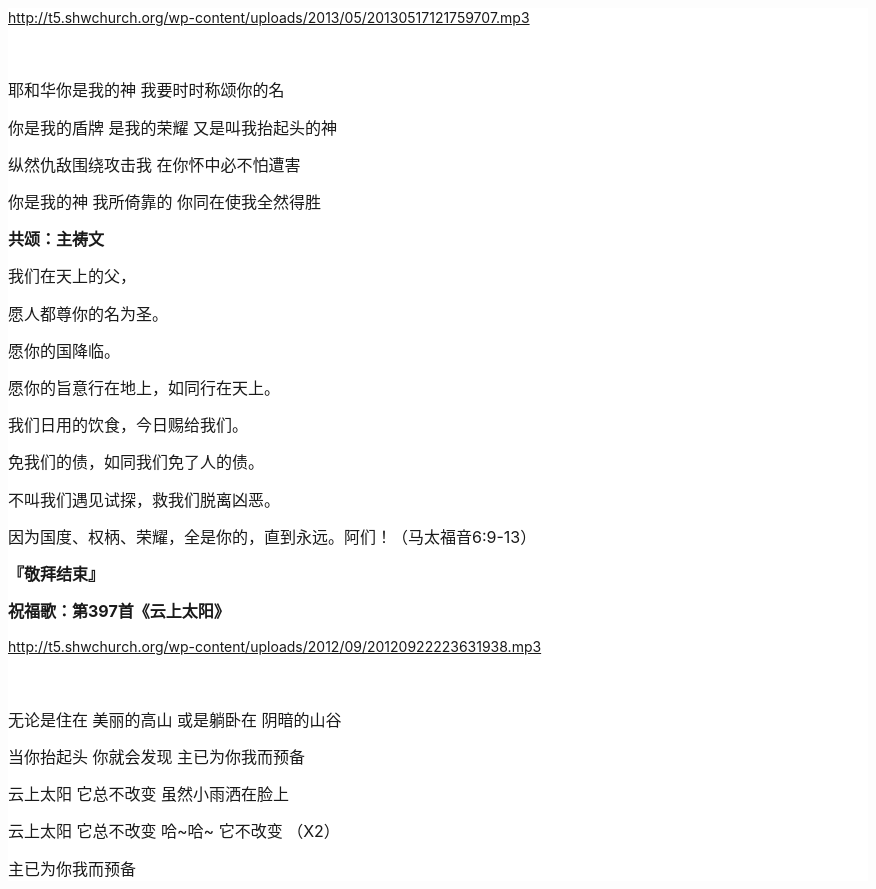 <http://t5.shwchurch.org/wp-content/uploads/2013/05/20130517121759707.mp3></audio> 

<span style="font-size: 12pt;"> </span>

<span style="font-size: 12pt;">耶和华你是我的神 我要时时称颂你的名</span>
  
<span style="font-size: 12pt;">你是我的盾牌 是我的荣耀 又是叫我抬起头的神</span>
  
<span style="font-size: 12pt;">纵然仇敌围绕攻击我 在你怀中必不怕遭害</span>
  
<span style="font-size: 12pt;">你是我的神 我所倚靠的 你同在使我全然得胜</span>

**<span style="font-size: 12pt;">共颂：主祷文</span>**

<span style="font-size: 12pt;">我们在天上的父，</span>
  
<span style="font-size: 12pt;">愿人都尊你的名为圣。</span>
  
<span style="font-size: 12pt;">愿你的国降临。</span>
  
<span style="font-size: 12pt;">愿你的旨意行在地上，如同行在天上。</span>
  
<span style="font-size: 12pt;">我们日用的饮食，今日赐给我们。</span>
  
<span style="font-size: 12pt;">免我们的债，如同我们免了人的债。</span>
  
<span style="font-size: 12pt;">不叫我们遇见试探，救我们脱离凶恶。</span>
  
<span style="font-size: 12pt;">因为国度、权柄、荣耀，全是你的，直到永远。阿们！（马太福音6:9-13）</span>

**<span style="font-size: 12pt;">『敬拜结束』</span>**

<span style="font-size: 12pt;"><strong>祝福歌：第397首《云上太阳》</strong><br /> </span><audio class="wp-audio-shortcode" id="audio-17656-1452" preload="none" style="width: 100%;" controls="controls"><source type="audio/mpeg" src="http://t5.shwchurch.org/wp-content/uploads/2012/09/20120922223631938.mp3?_=1452" />

<http://t5.shwchurch.org/wp-content/uploads/2012/09/20120922223631938.mp3></audio> 

<span style="font-size: 12pt;"> </span>

<span style="font-size: 12pt;">无论是住在 美丽的高山 或是躺卧在 阴暗的山谷</span>
  
<span style="font-size: 12pt;">当你抬起头 你就会发现 主已为你我而预备</span>
  
<span style="font-size: 12pt;">云上太阳 它总不改变 虽然小雨洒在脸上</span>
  
<span style="font-size: 12pt;">云上太阳 它总不改变 哈~哈~ 它不改变 （X2）</span>

<span style="font-size: 12pt;">主已为你我而预备</span>
